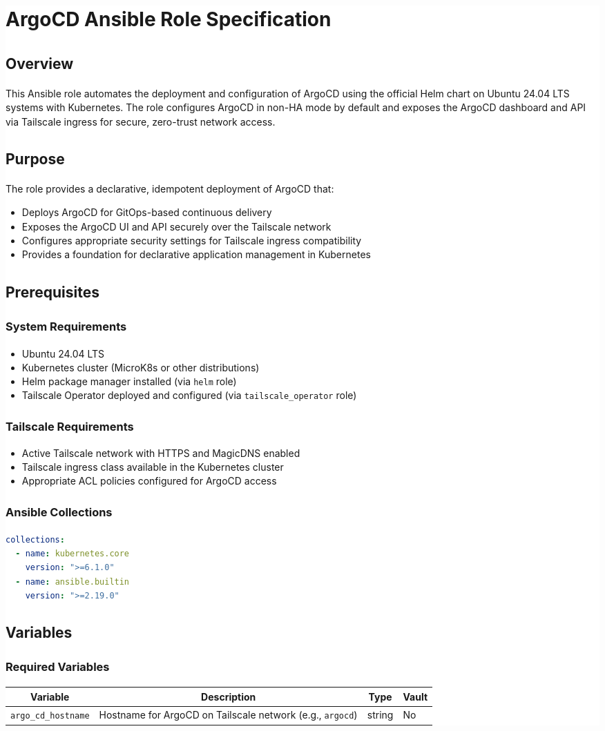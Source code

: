 # ArgoCD Ansible Role Specification

## Overview

This Ansible role automates the deployment and configuration of ArgoCD using the official Helm chart on Ubuntu 24.04 LTS systems with Kubernetes. The role configures ArgoCD in non-HA mode by default and exposes the ArgoCD dashboard and API via Tailscale ingress for secure, zero-trust network access.

## Purpose

The role provides a declarative, idempotent deployment of ArgoCD that:

- Deploys ArgoCD for GitOps-based continuous delivery
- Exposes the ArgoCD UI and API securely over the Tailscale network
- Configures appropriate security settings for Tailscale ingress compatibility
- Provides a foundation for declarative application management in Kubernetes

## Prerequisites

### System Requirements

- Ubuntu 24.04 LTS
- Kubernetes cluster (MicroK8s or other distributions)
- Helm package manager installed (via `helm` role)
- Tailscale Operator deployed and configured (via `tailscale_operator` role)

### Tailscale Requirements

- Active Tailscale network with HTTPS and MagicDNS enabled
- Tailscale ingress class available in the Kubernetes cluster
- Appropriate ACL policies configured for ArgoCD access

### Ansible Collections

```yaml
collections:
  - name: kubernetes.core
    version: ">=6.1.0"
  - name: ansible.builtin
    version: ">=2.19.0"
```

## Variables

### Required Variables

| Variable | Description | Type | Vault |
|----------|-------------|------|-------|
| `argo_cd_hostname` | Hostname for ArgoCD on Tailscale network (e.g., `argocd`) | string | No |
